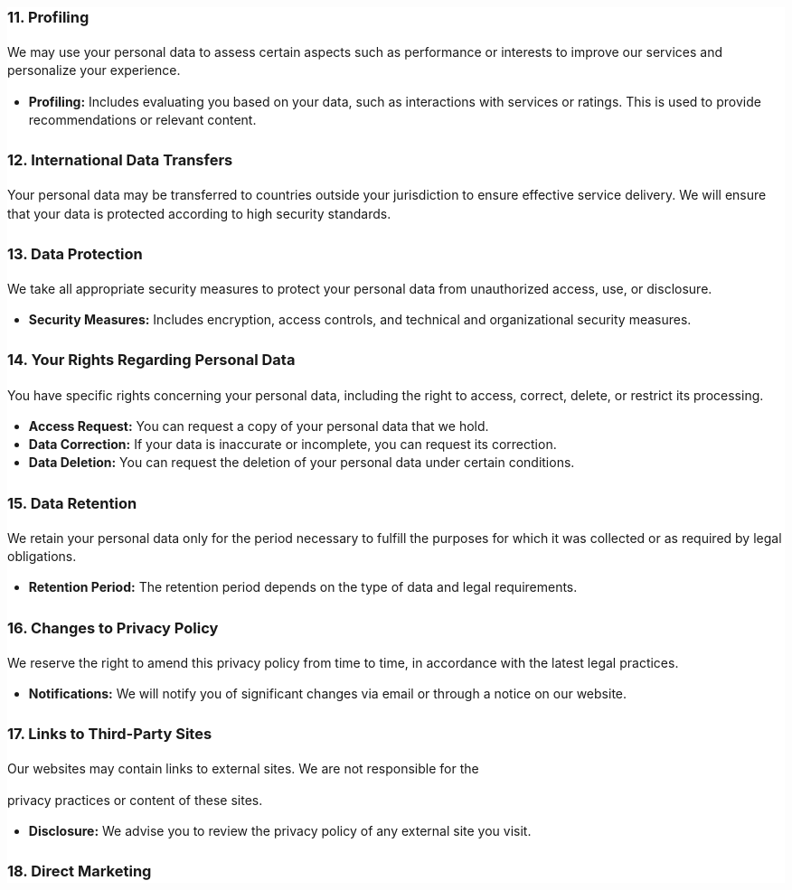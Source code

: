 ### 11. Profiling

We may use your personal data to assess certain aspects such as performance or interests to improve our services and personalize your experience.

- **Profiling:** Includes evaluating you based on your data, such as interactions with services or ratings. This is used to provide recommendations or relevant content.

### 12. International Data Transfers

Your personal data may be transferred to countries outside your jurisdiction to ensure effective service delivery. We will ensure that your data is protected according to high security standards.

### 13. Data Protection

We take all appropriate security measures to protect your personal data from unauthorized access, use, or disclosure.

- **Security Measures:** Includes encryption, access controls, and technical and organizational security measures.

### 14. Your Rights Regarding Personal Data

You have specific rights concerning your personal data, including the right to access, correct, delete, or restrict its processing.

- **Access Request:** You can request a copy of your personal data that we hold.
- **Data Correction:** If your data is inaccurate or incomplete, you can request its correction.
- **Data Deletion:** You can request the deletion of your personal data under certain conditions.

### 15. Data Retention

We retain your personal data only for the period necessary to fulfill the purposes for which it was collected or as required by legal obligations.

- **Retention Period:** The retention period depends on the type of data and legal requirements.

### 16. Changes to Privacy Policy

We reserve the right to amend this privacy policy from time to time, in accordance with the latest legal practices.

- **Notifications:** We will notify you of significant changes via email or through a notice on our website.

### 17. Links to Third-Party Sites

Our websites may contain links to external sites. We are not responsible for the

 privacy practices or content of these sites.

- **Disclosure:** We advise you to review the privacy policy of any external site you visit.

### 18. Direct Marketing
